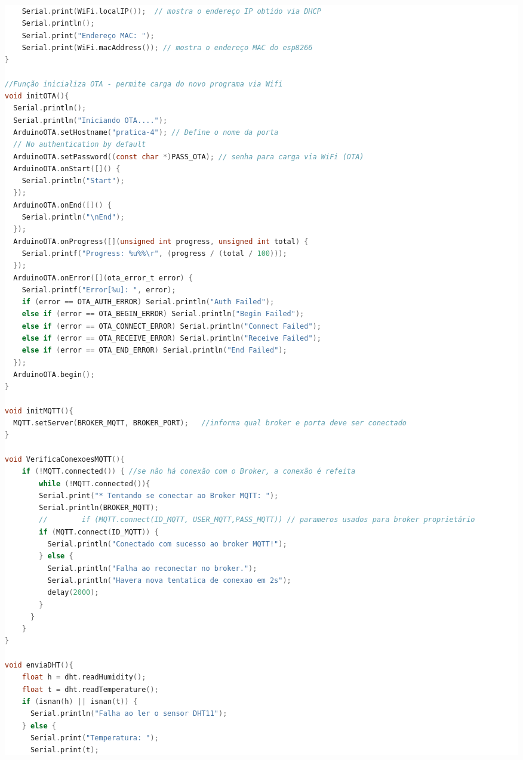 ```c
    Serial.print(WiFi.localIP());  // mostra o endereço IP obtido via DHCP
    Serial.println();
    Serial.print("Endereço MAC: ");
    Serial.print(WiFi.macAddress()); // mostra o endereço MAC do esp8266
}

//Função inicializa OTA - permite carga do novo programa via Wifi
void initOTA(){
  Serial.println();
  Serial.println("Iniciando OTA....");
  ArduinoOTA.setHostname("pratica-4"); // Define o nome da porta
  // No authentication by default
  ArduinoOTA.setPassword((const char *)PASS_OTA); // senha para carga via WiFi (OTA)
  ArduinoOTA.onStart([]() {
    Serial.println("Start");
  });
  ArduinoOTA.onEnd([]() {
    Serial.println("\nEnd");
  });
  ArduinoOTA.onProgress([](unsigned int progress, unsigned int total) {
    Serial.printf("Progress: %u%%\r", (progress / (total / 100)));
  });
  ArduinoOTA.onError([](ota_error_t error) {
    Serial.printf("Error[%u]: ", error);
    if (error == OTA_AUTH_ERROR) Serial.println("Auth Failed");
    else if (error == OTA_BEGIN_ERROR) Serial.println("Begin Failed");
    else if (error == OTA_CONNECT_ERROR) Serial.println("Connect Failed");
    else if (error == OTA_RECEIVE_ERROR) Serial.println("Receive Failed");
    else if (error == OTA_END_ERROR) Serial.println("End Failed");
  });
  ArduinoOTA.begin();
}

void initMQTT(){
  MQTT.setServer(BROKER_MQTT, BROKER_PORT);   //informa qual broker e porta deve ser conectado
}

void VerificaConexoesMQTT(){
    if (!MQTT.connected()) { //se não há conexão com o Broker, a conexão é refeita
        while (!MQTT.connected()){
        Serial.print("* Tentando se conectar ao Broker MQTT: ");
        Serial.println(BROKER_MQTT);
        //        if (MQTT.connect(ID_MQTT, USER_MQTT,PASS_MQTT)) // parameros usados para broker proprietário
        if (MQTT.connect(ID_MQTT)) {
          Serial.println("Conectado com sucesso ao broker MQTT!");
        } else {
          Serial.println("Falha ao reconectar no broker.");
          Serial.println("Havera nova tentatica de conexao em 2s");
          delay(2000);
        }
      }
    }
}

void enviaDHT(){
    float h = dht.readHumidity();
    float t = dht.readTemperature();
    if (isnan(h) || isnan(t)) {
      Serial.println("Falha ao ler o sensor DHT11");
    } else {
      Serial.print("Temperatura: ");
      Serial.print(t);
```